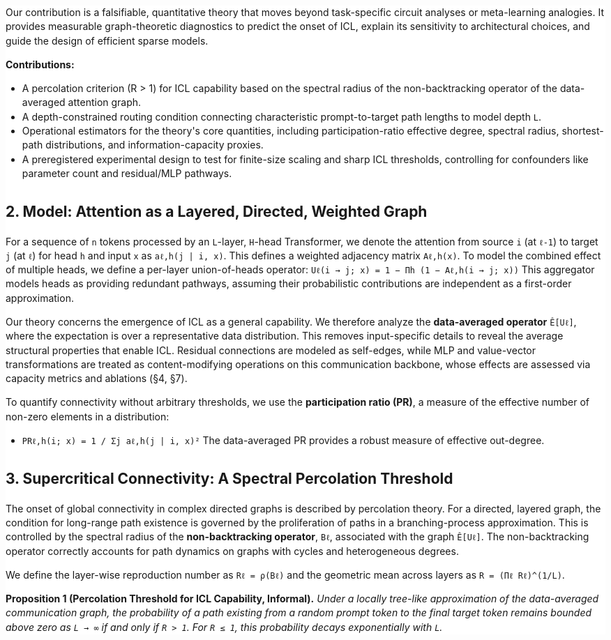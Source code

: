 Our contribution is a falsifiable, quantitative theory that moves beyond task-specific circuit analyses or meta-learning analogies. It provides measurable graph-theoretic diagnostics to predict the onset of ICL, explain its sensitivity to architectural choices, and guide the design of efficient sparse models.

**Contributions:**
- A percolation criterion (R > 1) for ICL capability based on the spectral radius of the non-backtracking operator of the data-averaged attention graph.
- A depth-constrained routing condition connecting characteristic prompt-to-target path lengths to model depth `L`.
- Operational estimators for the theory's core quantities, including participation-ratio effective degree, spectral radius, shortest-path distributions, and information-capacity proxies.
- A preregistered experimental design to test for finite-size scaling and sharp ICL thresholds, controlling for confounders like parameter count and residual/MLP pathways.

## 2. Model: Attention as a Layered, Directed, Weighted Graph
For a sequence of `n` tokens processed by an `L`-layer, `H`-head Transformer, we denote the attention from source `i` (at `ℓ-1`) to target `j` (at `ℓ`) for head `h` and input `x` as `aℓ,h(j | i, x)`. This defines a weighted adjacency matrix `Aℓ,h(x)`. To model the combined effect of multiple heads, we define a per-layer union-of-heads operator:
`Uℓ(i → j; x) = 1 − Πh (1 − Aℓ,h(i → j; x))`
This aggregator models heads as providing redundant pathways, assuming their probabilistic contributions are independent as a first-order approximation.

Our theory concerns the emergence of ICL as a general capability. We therefore analyze the **data-averaged operator** `Ê[Uℓ]`, where the expectation is over a representative data distribution. This removes input-specific details to reveal the average structural properties that enable ICL. Residual connections are modeled as self-edges, while MLP and value-vector transformations are treated as content-modifying operations on this communication backbone, whose effects are assessed via capacity metrics and ablations (§4, §7).

To quantify connectivity without arbitrary thresholds, we use the **participation ratio (PR)**, a measure of the effective number of non-zero elements in a distribution:
- `PRℓ,h(i; x) = 1 / Σj aℓ,h(j | i, x)²`
The data-averaged PR provides a robust measure of effective out-degree.

## 3. Supercritical Connectivity: A Spectral Percolation Threshold
The onset of global connectivity in complex directed graphs is described by percolation theory. For a directed, layered graph, the condition for long-range path existence is governed by the proliferation of paths in a branching-process approximation. This is controlled by the spectral radius of the **non-backtracking operator**, `Bℓ`, associated with the graph `Ê[Uℓ]`. The non-backtracking operator correctly accounts for path dynamics on graphs with cycles and heterogeneous degrees.

We define the layer-wise reproduction number as `Rℓ = ρ(Bℓ)` and the geometric mean across layers as `R = (Πℓ Rℓ)^(1/L)`.

**Proposition 1 (Percolation Threshold for ICL Capability, Informal).**
*Under a locally tree-like approximation of the data-averaged communication graph, the probability of a path existing from a random prompt token to the final target token remains bounded above zero as `L → ∞` if and only if `R > 1`. For `R ≤ 1`, this probability decays exponentially with `L`.*
